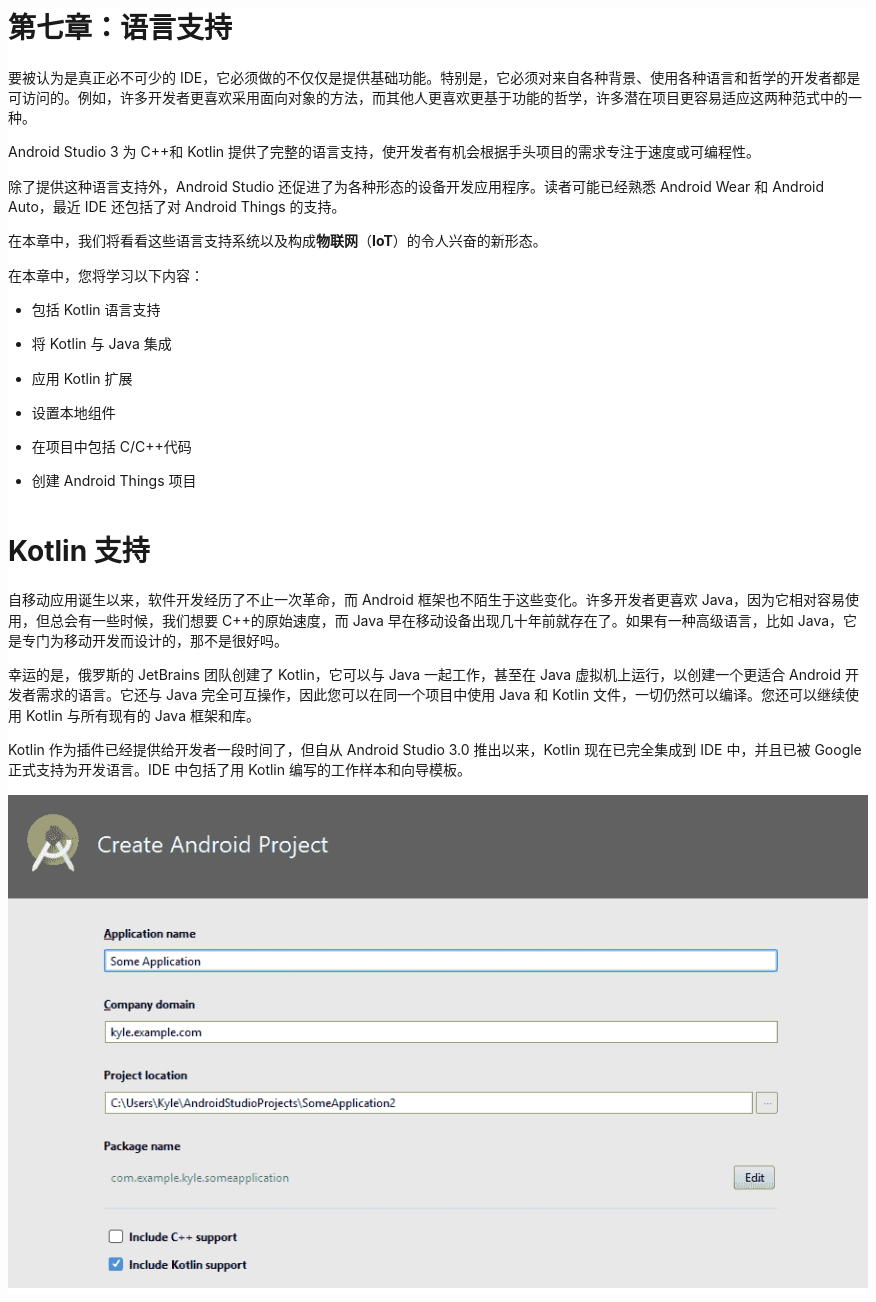 # 第七章：语言支持

要被认为是真正必不可少的 IDE，它必须做的不仅仅是提供基础功能。特别是，它必须对来自各种背景、使用各种语言和哲学的开发者都是可访问的。例如，许多开发者更喜欢采用面向对象的方法，而其他人更喜欢更基于功能的哲学，许多潜在项目更容易适应这两种范式中的一种。

Android Studio 3 为 C++和 Kotlin 提供了完整的语言支持，使开发者有机会根据手头项目的需求专注于速度或可编程性。

除了提供这种语言支持外，Android Studio 还促进了为各种形态的设备开发应用程序。读者可能已经熟悉 Android Wear 和 Android Auto，最近 IDE 还包括了对 Android Things 的支持。

在本章中，我们将看看这些语言支持系统以及构成**物联网**（**IoT**）的令人兴奋的新形态。

在本章中，您将学习以下内容：

+   包括 Kotlin 语言支持

+   将 Kotlin 与 Java 集成

+   应用 Kotlin 扩展

+   设置本地组件

+   在项目中包括 C/C++代码

+   创建 Android Things 项目

# Kotlin 支持

自移动应用诞生以来，软件开发经历了不止一次革命，而 Android 框架也不陌生于这些变化。许多开发者更喜欢 Java，因为它相对容易使用，但总会有一些时候，我们想要 C++的原始速度，而 Java 早在移动设备出现几十年前就存在了。如果有一种高级语言，比如 Java，它是专门为移动开发而设计的，那不是很好吗。

幸运的是，俄罗斯的 JetBrains 团队创建了 Kotlin，它可以与 Java 一起工作，甚至在 Java 虚拟机上运行，以创建一个更适合 Android 开发者需求的语言。它还与 Java 完全可互操作，因此您可以在同一个项目中使用 Java 和 Kotlin 文件，一切仍然可以编译。您还可以继续使用 Kotlin 与所有现有的 Java 框架和库。

Kotlin 作为插件已经提供给开发者一段时间了，但自从 Android Studio 3.0 推出以来，Kotlin 现在已完全集成到 IDE 中，并且已被 Google 正式支持为开发语言。IDE 中包括了用 Kotlin 编写的工作样本和向导模板。

![](img/e8482cd4-7b27-4aa5-a322-1fc29ad13536.png)
